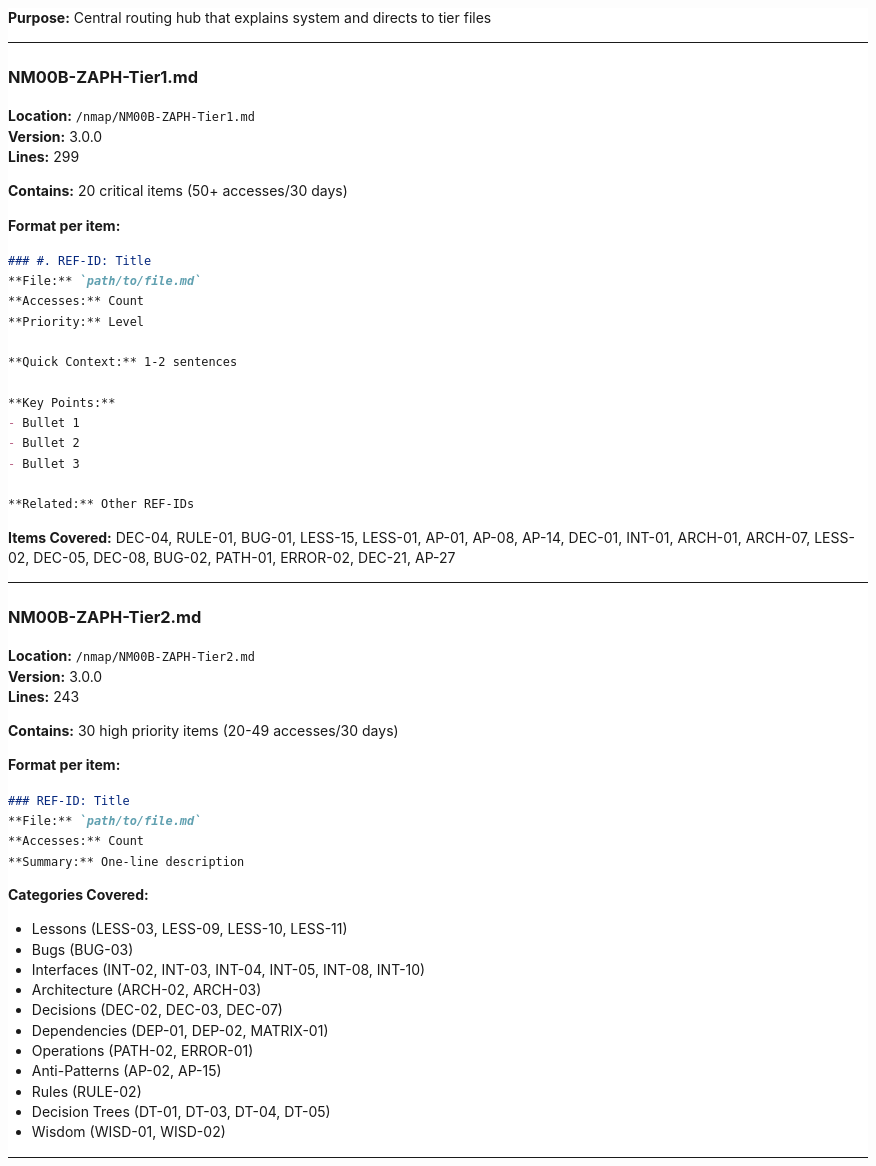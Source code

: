 **Purpose:** Central routing hub that explains system and directs to tier files

---

### NM00B-ZAPH-Tier1.md
**Location:** `/nmap/NM00B-ZAPH-Tier1.md`  
**Version:** 3.0.0  
**Lines:** 299

**Contains:** 20 critical items (50+ accesses/30 days)

**Format per item:**
```markdown
### #. REF-ID: Title
**File:** `path/to/file.md`
**Accesses:** Count
**Priority:** Level

**Quick Context:** 1-2 sentences

**Key Points:** 
- Bullet 1
- Bullet 2
- Bullet 3

**Related:** Other REF-IDs
```

**Items Covered:** DEC-04, RULE-01, BUG-01, LESS-15, LESS-01, AP-01, AP-08, AP-14, DEC-01, INT-01, ARCH-01, ARCH-07, LESS-02, DEC-05, DEC-08, BUG-02, PATH-01, ERROR-02, DEC-21, AP-27

---

### NM00B-ZAPH-Tier2.md
**Location:** `/nmap/NM00B-ZAPH-Tier2.md`  
**Version:** 3.0.0  
**Lines:** 243

**Contains:** 30 high priority items (20-49 accesses/30 days)

**Format per item:**
```markdown
### REF-ID: Title
**File:** `path/to/file.md`
**Accesses:** Count
**Summary:** One-line description
```

**Categories Covered:**
- Lessons (LESS-03, LESS-09, LESS-10, LESS-11)
- Bugs (BUG-03)
- Interfaces (INT-02, INT-03, INT-04, INT-05, INT-08, INT-10)
- Architecture (ARCH-02, ARCH-03)
- Decisions (DEC-02, DEC-03, DEC-07)
- Dependencies (DEP-01, DEP-02, MATRIX-01)
- Operations (PATH-02, ERROR-01)
- Anti-Patterns (AP-02, AP-15)
- Rules (RULE-02)
- Decision Trees (DT-01, DT-03, DT-04, DT-05)
- Wisdom (WISD-01, WISD-02)

---